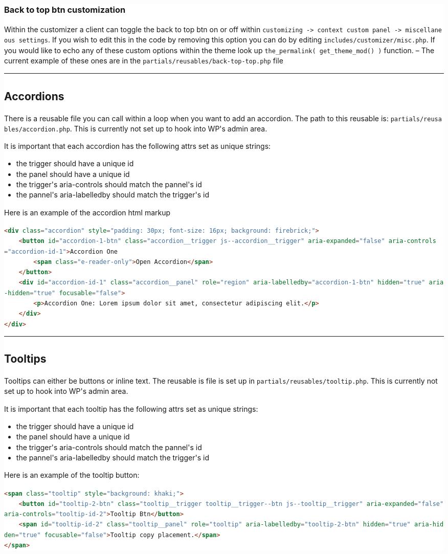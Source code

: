 ### Back to top btn customization
Within the customizer a client can toggle the back to top btn on or off within `customizing -> context custom panel -> miscellaneous settings`. If you wish to edit this in the code by removing this option you can do by editing `includes/customizer/misc.php`. If you would like to echo any of these custom options within the theme look up `the_permalink( get_theme_mod() )` function. – The current example of these ones are in the `partials/reusables/back-top-top.php` file


---


## Accordions
There is a reusable file you can call within a loop when you want to add an accordion. The path to this reusable is: `partials/reusables/accordion.php`. This is currently not set up to hook into WP's admin area.

It is important that each accordion has the following attrs set as unique strings:
- the trigger should have a unique id
- the panel should have a unique id
- the trigger's aria-controls should match the pannel's id
- the pannel's aria-labelledby should match the trigger's id

Here is an example of the accordion html markup
```html
<div class="accordion" style="padding: 30px; font-size: 16px; background: firebrick;">
    <button id="accordion-1-btn" class="accordion__trigger js--accordion__trigger" aria-expanded="false" aria-controls="accordion-id-1">Accordion One
        <span class="e-reader-only">Open Accordion</span>
    </button>
    <div id="accordion-id-1" class="accordion__panel" role="region" aria-labelledby="accordion-1-btn" hidden="true" aria-hidden="true" focusable="false">
        <p>Accordion One: Lorem ipsum dolor sit amet, consectetur adipiscing elit.</p>
    </div>
</div>
```


---


## Tooltips
Tooltips can either be buttons or inline text. The reusable is file is set up in `partials/reusables/tooltip.php`. This is currently not set up to hook into WP's admin area.

It is important that each tooltip has the following attrs set as unique strings:
- the trigger should have a unique id
- the panel should have a unique id
- the trigger's aria-controls should match the pannel's id
- the pannel's aria-labelledby should match the trigger's id

Here is an example of the tooltip button:
```html
<span class="tooltip" style="background: khaki;">
    <button id="tooltip-2-btn" class="tooltip__trigger tooltip__trigger--btn js--tooltip__trigger" aria-expanded="false" aria-controls="tooltip-id-2">Tooltip Btn</button>
    <span id="tooltip-id-2" class="tooltip__panel" role="tooltip" aria-labelledby="tooltip-2-btn" hidden="true" aria-hidden="true" focusable="false">Tooltip copy placement.</span>
</span>
```

